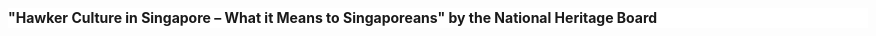 **"Hawker Culture in Singapore – What it Means to Singaporeans" by the National Heritage Board**

<iframe width="560" height="315" src="https://www.youtube.com/embed/SjQu6gl0c4s" title="YouTube video player" frameborder="0" allow="accelerometer; autoplay; clipboard-write; encrypted-media; gyroscope; picture-in-picture" allowfullscreen></iframe>